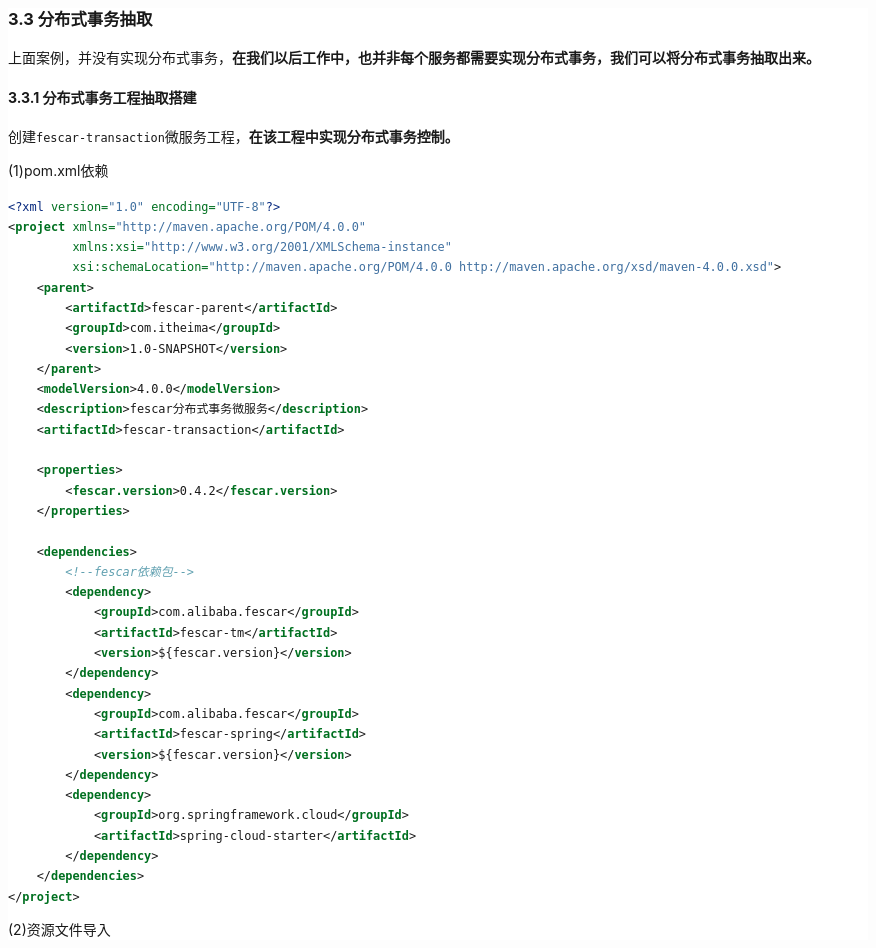 

### 3.3 分布式事务抽取

上面案例，并没有实现分布式事务，**在我们以后工作中，也并非每个服务都需要实现分布式事务，我们可以将分布式事务抽取出来。**

#### 3.3.1 分布式事务工程抽取搭建

创建`fescar-transaction`微服务工程，**在该工程中实现分布式事务控制。**

(1)pom.xml依赖

```xml
<?xml version="1.0" encoding="UTF-8"?>
<project xmlns="http://maven.apache.org/POM/4.0.0"
         xmlns:xsi="http://www.w3.org/2001/XMLSchema-instance"
         xsi:schemaLocation="http://maven.apache.org/POM/4.0.0 http://maven.apache.org/xsd/maven-4.0.0.xsd">
    <parent>
        <artifactId>fescar-parent</artifactId>
        <groupId>com.itheima</groupId>
        <version>1.0-SNAPSHOT</version>
    </parent>
    <modelVersion>4.0.0</modelVersion>
    <description>fescar分布式事务微服务</description>
    <artifactId>fescar-transaction</artifactId>

    <properties>
        <fescar.version>0.4.2</fescar.version>
    </properties>

    <dependencies>
        <!--fescar依赖包-->
        <dependency>
            <groupId>com.alibaba.fescar</groupId>
            <artifactId>fescar-tm</artifactId>
            <version>${fescar.version}</version>
        </dependency>
        <dependency>
            <groupId>com.alibaba.fescar</groupId>
            <artifactId>fescar-spring</artifactId>
            <version>${fescar.version}</version>
        </dependency>
        <dependency>
            <groupId>org.springframework.cloud</groupId>
            <artifactId>spring-cloud-starter</artifactId>
        </dependency>
    </dependencies>
</project>
```



(2)资源文件导入
